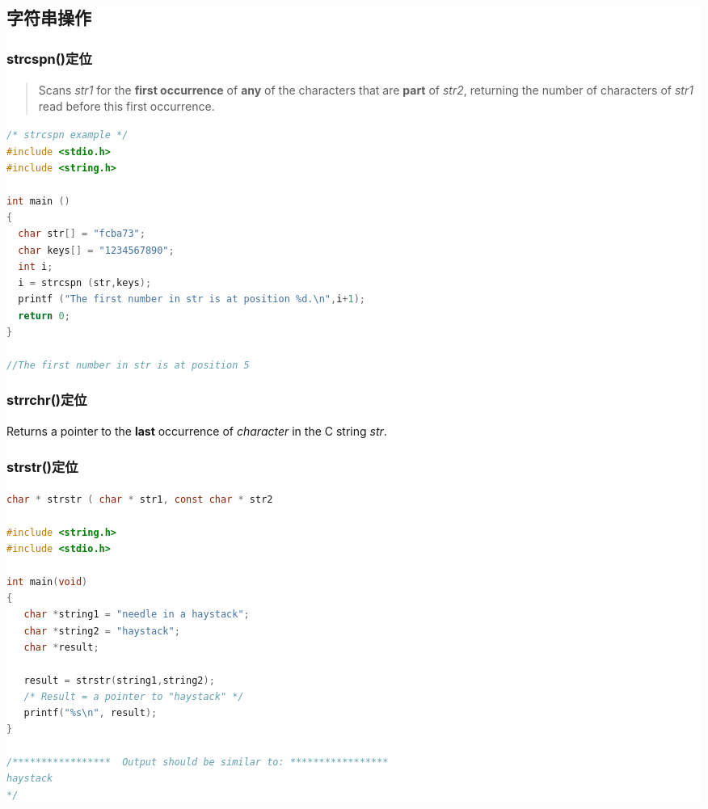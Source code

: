 ## 字符串操作

### strcspn()定位

> Scans *str1* for the **first occurrence** of **any** of the characters that are **part** of *str2*, returning the number of characters of *str1* read before this first occurrence.

```c
/* strcspn example */
#include <stdio.h>
#include <string.h>

int main ()
{
  char str[] = "fcba73";
  char keys[] = "1234567890";
  int i;
  i = strcspn (str,keys);
  printf ("The first number in str is at position %d.\n",i+1);
  return 0;
}

//The first number in str is at position 5
```



### strrchr()定位

Returns a pointer to the **last** occurrence of *character* in the C string *str*.

### strstr()定位

```c
char * strstr ( char * str1, const char * str2 

#include <string.h>
#include <stdio.h>
 
int main(void)
{
   char *string1 = "needle in a haystack";
   char *string2 = "haystack";
   char *result;
 
   result = strstr(string1,string2);
   /* Result = a pointer to "haystack" */
   printf("%s\n", result);
}
 
/*****************  Output should be similar to: *****************
haystack
*/
```
